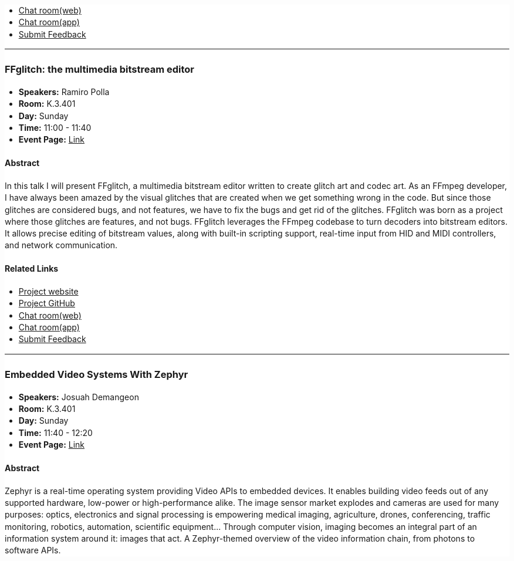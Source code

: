 - [Chat room(web)](https://chat.fosdem.org/#/room/#2025-media:fosdem.org)
- [Chat room(app)](https://matrix.to/#/#2025-media:fosdem.org?web-instance[element.io]=chat.fosdem.org)
- [Submit Feedback](https://pretalx.fosdem.org/fosdem-2025/talk/U8ZNUT/feedback/)

---

### FFglitch: the multimedia bitstream editor

- **Speakers:** Ramiro Polla
- **Room:** K.3.401
- **Day:** Sunday
- **Time:** 11:00 - 11:40
- **Event Page:** [Link](https://fosdem.org/2025/schedule/event/fosdem-2025-6416-ffglitch-the-multimedia-bitstream-editor/)

#### Abstract

In this talk I will present FFglitch, a multimedia bitstream editor written to create glitch art and codec art.
As an FFmpeg developer, I have always been amazed by the visual glitches that are created when we get something wrong in the code. But since those glitches are considered bugs, and not features, we have to fix the bugs and get rid of the glitches. FFglitch was born as a project where those glitches are features, and not bugs.
FFglitch leverages the FFmpeg codebase to turn decoders into bitstream editors. It allows precise editing of bitstream values, along with built-in scripting support, real-time input from HID and MIDI controllers, and network communication.

#### Related Links

- [Project website](https://ffglitch.org/)
- [Project GitHub](https://github.com/ramiropolla/ffglitch-core)
- [Chat room(web)](https://chat.fosdem.org/#/room/#2025-media:fosdem.org)
- [Chat room(app)](https://matrix.to/#/#2025-media:fosdem.org?web-instance[element.io]=chat.fosdem.org)
- [Submit Feedback](https://pretalx.fosdem.org/fosdem-2025/talk/CSLNWU/feedback/)

---

### Embedded Video Systems With Zephyr

- **Speakers:** Josuah Demangeon
- **Room:** K.3.401
- **Day:** Sunday
- **Time:** 11:40 - 12:20
- **Event Page:** [Link](https://fosdem.org/2025/schedule/event/fosdem-2025-4949-embedded-video-systems-with-zephyr/)

#### Abstract

Zephyr is a real-time operating system providing Video APIs to embedded devices. It enables building video feeds out of any supported hardware, low-power or high-performance alike.
The image sensor market explodes and cameras are used for many purposes: optics, electronics and signal processing is empowering medical imaging, agriculture, drones, conferencing, traffic monitoring, robotics, automation, scientific equipment... Through computer vision, imaging becomes an integral part of an information system around it: images that act.
A Zephyr-themed overview of the video information chain, from photons to software APIs.
